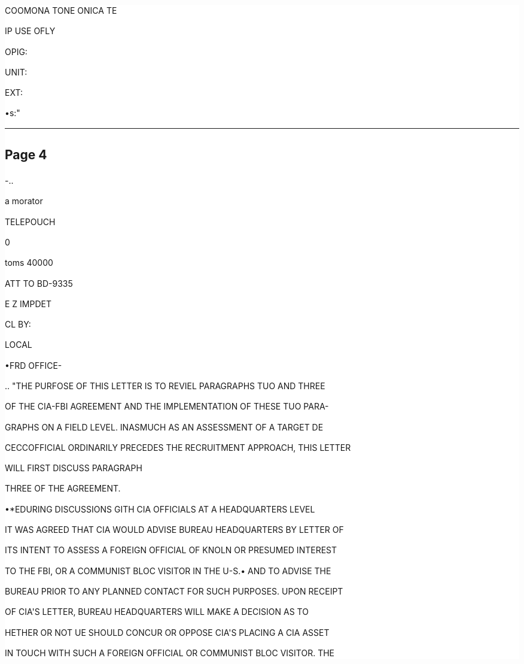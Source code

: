 COOMONA TONE ONICA TE

IP USE OFLY

OPIG:

UNIT:

EXT:

•s:"

---

## Page 4

-..

a morator

TELEPOUCH

0

toms 40000

ATT TO BD-9335

E Z IMPDET

CL BY:

LOCAL

•FRD OFFICE-

.. "THE PURFOSE OF THIS LETTER IS TO REVIEL PARAGRAPHS TUO AND THREE

OF THE CIA-FBI AGREEMENT AND THE IMPLEMENTATION OF THESE TUO PARA-

GRAPHS ON A FIELD LEVEL. INASMUCH AS AN ASSESSMENT OF A TARGET DE

CECCOFFICIAL ORDINARILY PRECEDES THE RECRUITMENT APPROACH, THIS LETTER

WILL FIRST DISCUSS PARAGRAPH

THREE OF THE AGREEMENT.

•*EDURING DISCUSSIONS GITH CIA OFFICIALS AT A HEADQUARTERS LEVEL

IT WAS AGREED THAT CIA WOULD ADVISE BUREAU HEADQUARTERS BY LETTER OF

ITS INTENT TO ASSESS A FOREIGN OFFICIAL OF KNOLN OR PRESUMED INTEREST

TO THE FBI, OR A COMMUNIST BLOC VISITOR IN THE U-S.• AND TO ADVISE THE

BUREAU PRIOR TO ANY PLANNED CONTACT FOR SUCH PURPOSES. UPON RECEIPT

OF CIA'S LETTER, BUREAU HEADQUARTERS WILL MAKE A DECISION AS TO

HETHER OR NOT UE SHOULD CONCUR OR OPPOSE CIA'S PLACING A CIA ASSET

IN TOUCH WITH SUCH A FOREIGN OFFICIAL OR COMMUNIST BLOC VISITOR. THE
